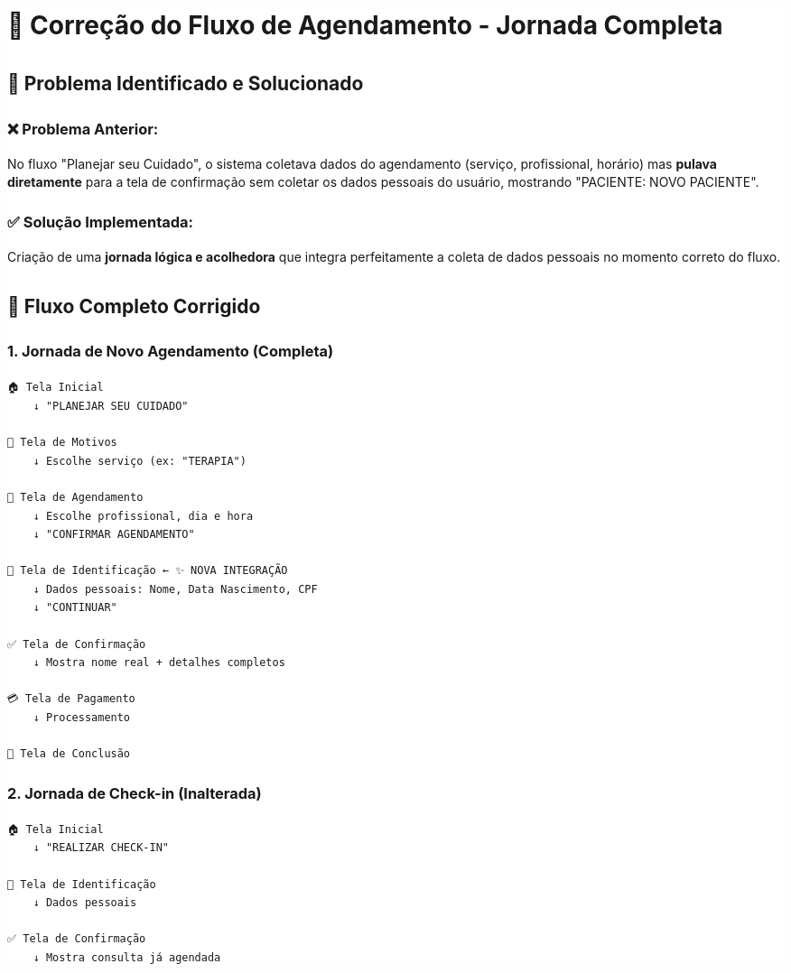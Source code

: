 # 🔄 Correção do Fluxo de Agendamento - Jornada Completa

## 🎯 Problema Identificado e Solucionado

### ❌ **Problema Anterior:**
No fluxo "Planejar seu Cuidado", o sistema coletava dados do agendamento (serviço, profissional, horário) mas **pulava diretamente** para a tela de confirmação sem coletar os dados pessoais do usuário, mostrando "PACIENTE: NOVO PACIENTE".

### ✅ **Solução Implementada:**
Criação de uma **jornada lógica e acolhedora** que integra perfeitamente a coleta de dados pessoais no momento correto do fluxo.

## 🌊 Fluxo Completo Corrigido

### **1. Jornada de Novo Agendamento (Completa)**
```
🏠 Tela Inicial
    ↓ "PLANEJAR SEU CUIDADO"
    
🎯 Tela de Motivos  
    ↓ Escolhe serviço (ex: "TERAPIA")
    
📅 Tela de Agendamento
    ↓ Escolhe profissional, dia e hora
    ↓ "CONFIRMAR AGENDAMENTO"
    
👤 Tela de Identificação ← ✨ NOVA INTEGRAÇÃO
    ↓ Dados pessoais: Nome, Data Nascimento, CPF
    ↓ "CONTINUAR"
    
✅ Tela de Confirmação
    ↓ Mostra nome real + detalhes completos
    
💳 Tela de Pagamento
    ↓ Processamento
    
🎉 Tela de Conclusão
```

### **2. Jornada de Check-in (Inalterada)**
```
🏠 Tela Inicial
    ↓ "REALIZAR CHECK-IN"
    
👤 Tela de Identificação
    ↓ Dados pessoais
    
✅ Tela de Confirmação  
    ↓ Mostra consulta já agendada
```
